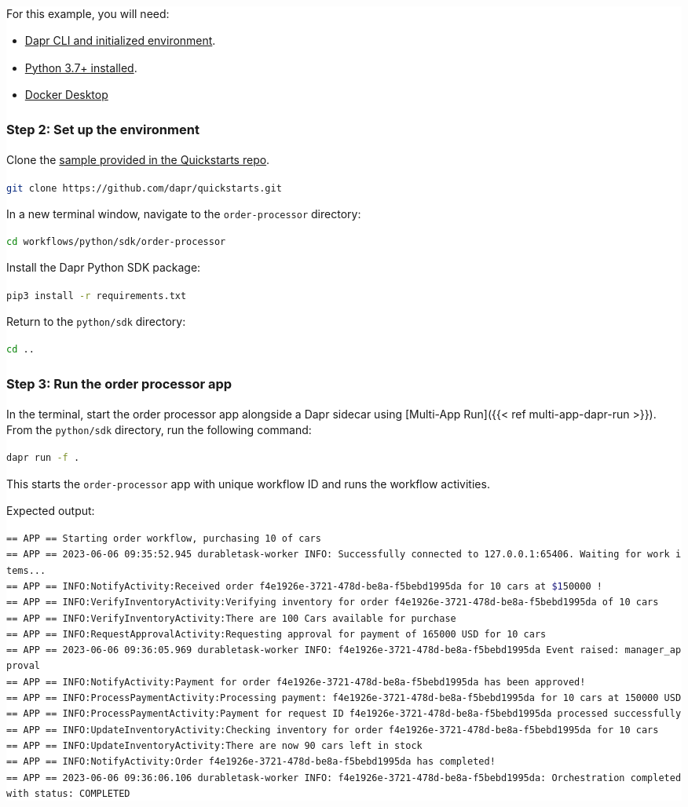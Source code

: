 For this example, you will need:

- [Dapr CLI and initialized environment](https://docs.dapr.io/getting-started).
- [Python 3.7+ installed](https://www.python.org/downloads/).

- [Docker Desktop](https://www.docker.com/products/docker-desktop)


### Step 2: Set up the environment

Clone the [sample provided in the Quickstarts repo](https://github.com/dapr/quickstarts/tree/master/workflows/python/sdk).

```bash
git clone https://github.com/dapr/quickstarts.git
```

In a new terminal window, navigate to the `order-processor` directory:

```bash
cd workflows/python/sdk/order-processor
```

Install the Dapr Python SDK package:

```bash
pip3 install -r requirements.txt
```

Return to the `python/sdk` directory:

```bash
cd ..
```


### Step 3: Run the order processor app

In the terminal, start the order processor app alongside a Dapr sidecar using [Multi-App Run]({{< ref multi-app-dapr-run >}}). From the `python/sdk` directory, run the following command:

```bash
dapr run -f .
```

This starts the `order-processor` app with unique workflow ID and runs the workflow activities.

Expected output:

```bash
== APP == Starting order workflow, purchasing 10 of cars
== APP == 2023-06-06 09:35:52.945 durabletask-worker INFO: Successfully connected to 127.0.0.1:65406. Waiting for work items...
== APP == INFO:NotifyActivity:Received order f4e1926e-3721-478d-be8a-f5bebd1995da for 10 cars at $150000 !
== APP == INFO:VerifyInventoryActivity:Verifying inventory for order f4e1926e-3721-478d-be8a-f5bebd1995da of 10 cars
== APP == INFO:VerifyInventoryActivity:There are 100 Cars available for purchase
== APP == INFO:RequestApprovalActivity:Requesting approval for payment of 165000 USD for 10 cars
== APP == 2023-06-06 09:36:05.969 durabletask-worker INFO: f4e1926e-3721-478d-be8a-f5bebd1995da Event raised: manager_approval
== APP == INFO:NotifyActivity:Payment for order f4e1926e-3721-478d-be8a-f5bebd1995da has been approved!
== APP == INFO:ProcessPaymentActivity:Processing payment: f4e1926e-3721-478d-be8a-f5bebd1995da for 10 cars at 150000 USD
== APP == INFO:ProcessPaymentActivity:Payment for request ID f4e1926e-3721-478d-be8a-f5bebd1995da processed successfully
== APP == INFO:UpdateInventoryActivity:Checking inventory for order f4e1926e-3721-478d-be8a-f5bebd1995da for 10 cars
== APP == INFO:UpdateInventoryActivity:There are now 90 cars left in stock
== APP == INFO:NotifyActivity:Order f4e1926e-3721-478d-be8a-f5bebd1995da has completed!
== APP == 2023-06-06 09:36:06.106 durabletask-worker INFO: f4e1926e-3721-478d-be8a-f5bebd1995da: Orchestration completed with status: COMPLETED
```